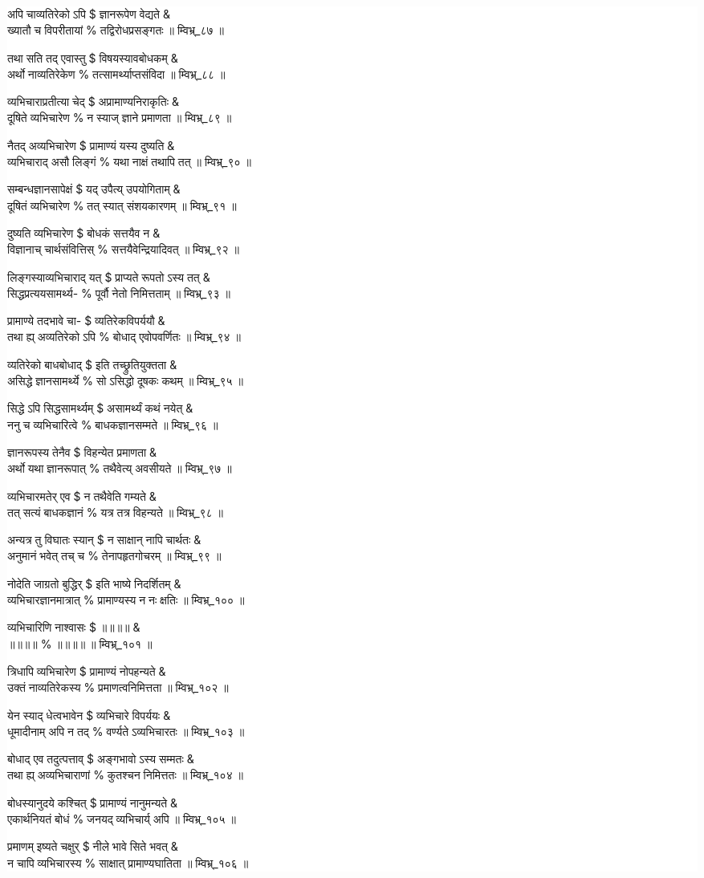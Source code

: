अपि चाव्यतिरेको ऽपि  $ ज्ञानरूपेण वेद्यते  &  
ख्यातौ च विपरीतायां  % तद्विरोधप्रसङ्गतः  ॥ म्विभ्र्_८७ ॥  
  
तथा सति तद् एवास्तु  $ विषयस्यावबोधकम्  &  
अर्थो नाव्यतिरेकेण  % तत्सामर्थ्याप्तसंविदा  ॥ म्विभ्र्_८८ ॥  
  
व्यभिचाराप्रतीत्या चेद्  $ अप्रामाण्यनिराकृतिः  &  
दूषिते व्यभिचारेण  % न स्याज् ज्ञाने प्रमाणता  ॥ म्विभ्र्_८९ ॥  
  
नैतद् अव्यभिचारेण  $ प्रामाण्यं यस्य दुष्यति  &  
व्यभिचाराद् असौ लिङ्गं  % यथा नाक्षं तथापि तत्  ॥ म्विभ्र्_९० ॥  
  
सम्बन्धज्ञानसापेक्षं  $ यद् उपैत्य् उपयोगिताम्  &  
दूषितं व्यभिचारेण  % तत् स्यात् संशयकारणम्  ॥ म्विभ्र्_९१ ॥  
  
दुष्यति व्यभिचारेण  $ बोधकं सत्तयैव न  &  
विज्ञानाच् चार्थसंवित्तिस्  % सत्तयैवेन्द्रियादिवत्  ॥ म्विभ्र्_९२ ॥  
  
लिङ्गस्याव्यभिचाराद् यत्  $ प्राप्यते रूपतो ऽस्य तत्  &  
सिद्धप्रत्ययसामर्थ्य-  % पूर्वौ नेतो निमित्तताम्  ॥ म्विभ्र्_९३ ॥  
  
प्रामाण्ये तदभावे चा-  $ व्यतिरेकविपर्ययौ  &  
तथा ह्य् अव्यतिरेको ऽपि  % बोधाद् एवोपवर्णितः  ॥ म्विभ्र्_९४ ॥  
  
व्यतिरेको बाधबोधाद्  $ इति तच्छ्रुतियुक्तता  &  
असिद्धे ज्ञानसामर्थ्ये  % सो ऽसिद्धो दूषकः कथम्  ॥ म्विभ्र्_९५ ॥  
  
सिद्धे ऽपि सिद्धसामर्थ्यम्  $ असामर्थ्यं कथं नयेत्  &  
ननु च व्यभिचारित्वे  % बाधकज्ञानसम्मते  ॥ म्विभ्र्_९६ ॥  
  
ज्ञानरूपस्य तेनैव  $ विहन्येत प्रमाणता  &  
अर्थो यथा ज्ञानरूपात्  % तथैवेत्य् अवसीयते  ॥ म्विभ्र्_९७ ॥  
  
व्यभिचारमतेर् एव  $ न तथैवेति गम्यते  &  
तत् सत्यं बाधकज्ञानं  % यत्र तत्र विहन्यते  ॥ म्विभ्र्_९८ ॥  
  
अन्यत्र तु विघातः स्यान्  $ न साक्षान् नापि चार्थतः  &  
अनुमानं भवेत् तच् च  % तेनापहृतगोचरम्  ॥ म्विभ्र्_९९ ॥  
  
नोदेति जाग्रतो बुद्धिर्  $ इति भाष्ये निदर्शितम्  &  
व्यभिचारज्ञानमात्रात्  % प्रामाण्यस्य न नः क्षतिः  ॥ म्विभ्र्_१०० ॥  
  
व्यभिचारिणि नाश्वासः  $     ॥॥॥॥       &  
        ॥॥॥॥      %      ॥॥॥॥           ॥ म्विभ्र्_१०१ ॥  
  
त्रिधापि व्यभिचारेण  $ प्रामाण्यं नोपहन्यते  &  
उक्तं नाव्यतिरेकस्य  % प्रमाणत्वनिमित्तता  ॥ म्विभ्र्_१०२ ॥  
  
येन स्याद् धेत्वभावेन  $ व्यभिचारे विपर्ययः  &  
धूमादीनाम् अपि न तद्  % वर्ण्यते ऽव्यभिचारतः  ॥ म्विभ्र्_१०३ ॥  
  
बोधाद् एव तदुत्पत्ताव्  $ अङ्गभावो ऽस्य सम्मतः  &  
तथा ह्य् अव्यभिचाराणां  % कुतश्चन निमित्ततः  ॥ म्विभ्र्_१०४ ॥  
  
बोधस्यानुदये कश्चित्  $ प्रामाण्यं नानुमन्यते  &  
एकार्थनियतं बोधं  % जनयद् व्यभिचार्य् अपि  ॥ म्विभ्र्_१०५ ॥  
  
प्रमाणम् इष्यते चक्षुर्  $ नीले भावे सिते भवत्  &  
न चापि व्यभिचारस्य  % साक्षात् प्रामाण्यघातिता  ॥ म्विभ्र्_१०६ ॥  
  
